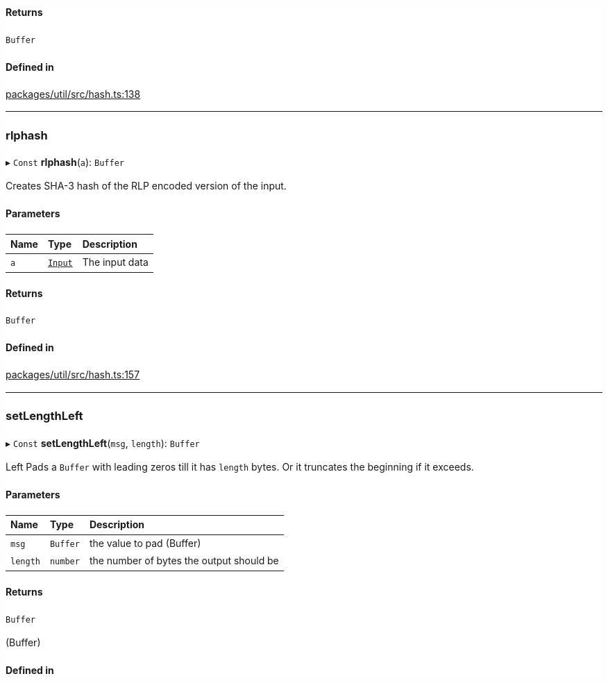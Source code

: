 #### Returns

`Buffer`

#### Defined in

[packages/util/src/hash.ts:138](https://github.com/ethereumjs/ethereumjs-monorepo/blob/master/packages/util/src/hash.ts#L138)

___

### rlphash

▸ `Const` **rlphash**(`a`): `Buffer`

Creates SHA-3 hash of the RLP encoded version of the input.

#### Parameters

| Name | Type | Description |
| :------ | :------ | :------ |
| `a` | [`Input`](modules/rlp.md#input) | The input data |

#### Returns

`Buffer`

#### Defined in

[packages/util/src/hash.ts:157](https://github.com/ethereumjs/ethereumjs-monorepo/blob/master/packages/util/src/hash.ts#L157)

___

### setLengthLeft

▸ `Const` **setLengthLeft**(`msg`, `length`): `Buffer`

Left Pads a `Buffer` with leading zeros till it has `length` bytes.
Or it truncates the beginning if it exceeds.

#### Parameters

| Name | Type | Description |
| :------ | :------ | :------ |
| `msg` | `Buffer` | the value to pad (Buffer) |
| `length` | `number` | the number of bytes the output should be |

#### Returns

`Buffer`

(Buffer)

#### Defined in
